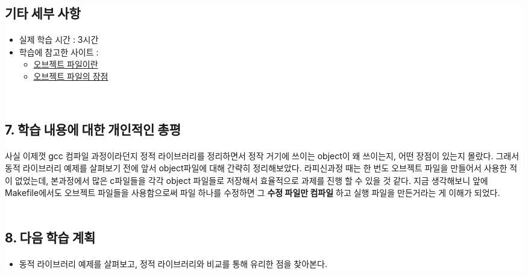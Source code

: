 ## 기타 세부 사항
* 실제 학습 시간 : 3시간
* 학습에 참고한 사이트 :
    * [오브젝트 파일이란](https://kamakaru.tistory.com/27)   
    * [오브젝트 파일의 장점](http://ith.kr/chair/cpp/cpp103.html)  

<br>

## 7. 학습 내용에 대한 개인적인 총평
사실 이제껏 gcc 컴파일 과정이라던지 정적 라이브러리를 정리하면서 정작 거기에 쓰이는 object이 왜 쓰이는지, 어떤 장점이 있는지 몰랐다. 그래서 동적 라이브러리 예제를 살펴보기 전에 앞서 object파일에 대해 간략히 정리해보았다. 라피신과정 때는 한 번도 오브젝트 파일을 만들어서 사용한 적이 없었는데, 본과정에서 많은 c파일들을 각각 object 파일들로 저장해서 효율적으로 과제를 진행 할 수 있을 것 같다. 지금 생각해보니 앞에 Makefile에서도 오브젝트 파일들을 사용함으로써 파일 하나를 수정하면 그 **수정 파일만 컴파일** 하고 실행 파일을 만든거라는 게 이해가 되었다.  
<br/>

## 8. 다음 학습 계획
- 동적 라이브러리 예제를 살펴보고, 정적 라이브러리와 비교를 통해 유리한 점을 찾아본다.   

